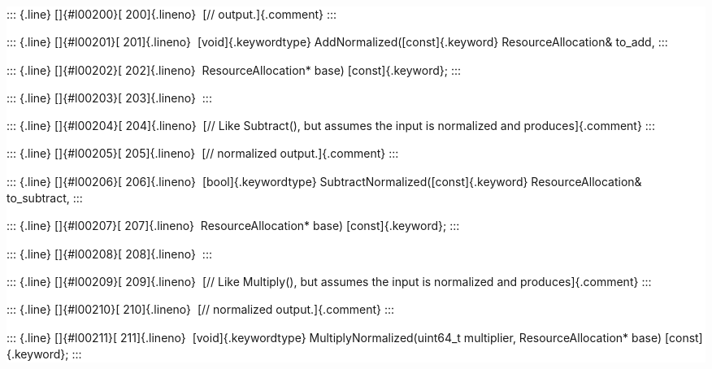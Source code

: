 ::: {.line}
[]{#l00200}[ 200]{.lineno}  [// output.]{.comment}
:::

::: {.line}
[]{#l00201}[ 201]{.lineno}  [void]{.keywordtype}
AddNormalized([const]{.keyword} ResourceAllocation& to\_add,
:::

::: {.line}
[]{#l00202}[ 202]{.lineno}  ResourceAllocation\* base)
[const]{.keyword};
:::

::: {.line}
[]{#l00203}[ 203]{.lineno} 
:::

::: {.line}
[]{#l00204}[ 204]{.lineno}  [// Like Subtract(), but assumes the input
is normalized and produces]{.comment}
:::

::: {.line}
[]{#l00205}[ 205]{.lineno}  [// normalized output.]{.comment}
:::

::: {.line}
[]{#l00206}[ 206]{.lineno}  [bool]{.keywordtype}
SubtractNormalized([const]{.keyword} ResourceAllocation& to\_subtract,
:::

::: {.line}
[]{#l00207}[ 207]{.lineno}  ResourceAllocation\* base)
[const]{.keyword};
:::

::: {.line}
[]{#l00208}[ 208]{.lineno} 
:::

::: {.line}
[]{#l00209}[ 209]{.lineno}  [// Like Multiply(), but assumes the input
is normalized and produces]{.comment}
:::

::: {.line}
[]{#l00210}[ 210]{.lineno}  [// normalized output.]{.comment}
:::

::: {.line}
[]{#l00211}[ 211]{.lineno}  [void]{.keywordtype}
MultiplyNormalized(uint64\_t multiplier, ResourceAllocation\* base)
[const]{.keyword};
:::
